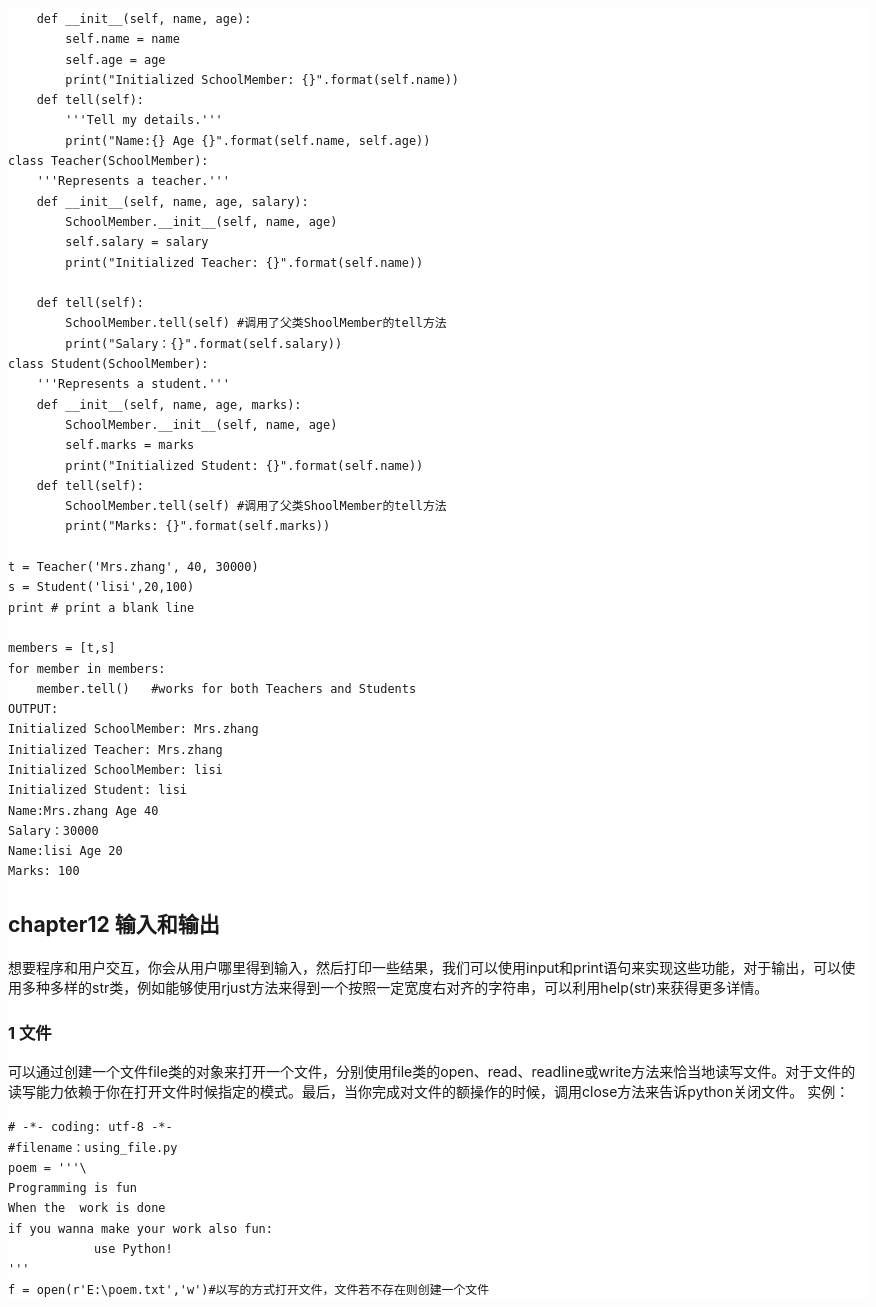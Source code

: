 ```
    def __init__(self, name, age):
        self.name = name
        self.age = age
        print("Initialized SchoolMember: {}".format(self.name))
    def tell(self):
        '''Tell my details.'''
        print("Name:{} Age {}".format(self.name, self.age))
class Teacher(SchoolMember):
    '''Represents a teacher.'''
    def __init__(self, name, age, salary):
        SchoolMember.__init__(self, name, age)
        self.salary = salary
        print("Initialized Teacher: {}".format(self.name))
        
    def tell(self):
        SchoolMember.tell(self) #调用了父类ShoolMember的tell方法
        print("Salary：{}".format(self.salary))
class Student(SchoolMember):
    '''Represents a student.'''
    def __init__(self, name, age, marks):
        SchoolMember.__init__(self, name, age)
        self.marks = marks
        print("Initialized Student: {}".format(self.name))
    def tell(self):
        SchoolMember.tell(self) #调用了父类ShoolMember的tell方法
        print("Marks: {}".format(self.marks))        
        
t = Teacher('Mrs.zhang', 40, 30000)
s = Student('lisi',20,100)
print # print a blank line

members = [t,s]
for member in members:
    member.tell()   #works for both Teachers and Students
OUTPUT:
Initialized SchoolMember: Mrs.zhang
Initialized Teacher: Mrs.zhang
Initialized SchoolMember: lisi
Initialized Student: lisi
Name:Mrs.zhang Age 40
Salary：30000
Name:lisi Age 20
Marks: 100
```
## chapter12 输入和输出
想要程序和用户交互，你会从用户哪里得到输入，然后打印一些结果，我们可以使用input和print语句来实现这些功能，对于输出，可以使用多种多样的str类，例如能够使用rjust方法来得到一个按照一定宽度右对齐的字符串，可以利用help(str)来获得更多详情。

### 1 文件
可以通过创建一个文件file类的对象来打开一个文件，分别使用file类的open、read、readline或write方法来恰当地读写文件。对于文件的读写能力依赖于你在打开文件时候指定的模式。最后，当你完成对文件的额操作的时候，调用close方法来告诉python关闭文件。
实例：
```
# -*- coding: utf-8 -*-
#filename：using_file.py
poem = '''\
Programming is fun
When the  work is done
if you wanna make your work also fun:
            use Python!
'''
f = open(r'E:\poem.txt','w')#以写的方式打开文件，文件若不存在则创建一个文件
```